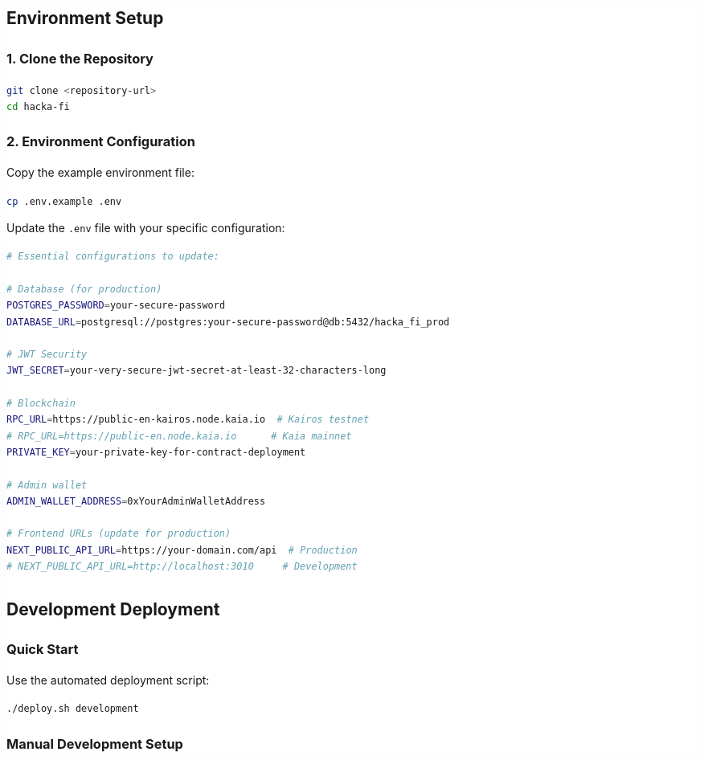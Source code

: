 ## Environment Setup

### 1. Clone the Repository

```bash
git clone <repository-url>
cd hacka-fi
```

### 2. Environment Configuration

Copy the example environment file:

```bash
cp .env.example .env
```

Update the `.env` file with your specific configuration:

```bash
# Essential configurations to update:

# Database (for production)
POSTGRES_PASSWORD=your-secure-password
DATABASE_URL=postgresql://postgres:your-secure-password@db:5432/hacka_fi_prod

# JWT Security
JWT_SECRET=your-very-secure-jwt-secret-at-least-32-characters-long

# Blockchain
RPC_URL=https://public-en-kairos.node.kaia.io  # Kairos testnet
# RPC_URL=https://public-en.node.kaia.io      # Kaia mainnet
PRIVATE_KEY=your-private-key-for-contract-deployment

# Admin wallet
ADMIN_WALLET_ADDRESS=0xYourAdminWalletAddress

# Frontend URLs (update for production)
NEXT_PUBLIC_API_URL=https://your-domain.com/api  # Production
# NEXT_PUBLIC_API_URL=http://localhost:3010     # Development
```

## Development Deployment

### Quick Start

Use the automated deployment script:

```bash
./deploy.sh development
```

### Manual Development Setup
